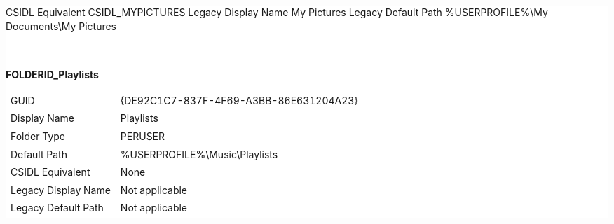 <tr class="odd">
<td>CSIDL Equivalent</td>
<td>CSIDL_MYPICTURES</td>
</tr>
<tr class="even">
<td>Legacy Display Name</td>
<td>My Pictures</td>
</tr>
<tr class="odd">
<td>Legacy Default Path</td>
<td>%USERPROFILE%\My Documents\My Pictures</td>
</tr>
</tbody>
</table>

<p> </p></td>
</tr>
<tr class="odd">
<td ><span id="FOLDERID_Playlists"></span><span id="folderid_playlists"></span><span id="FOLDERID_PLAYLISTS"></span><dl> <dt><strong>FOLDERID_Playlists</strong></dt> </dl></td>
<td >
<table>
<tbody>
<tr class="odd">
<td>GUID</td>
<td>{DE92C1C7-837F-4F69-A3BB-86E631204A23}</td>
</tr>
<tr class="even">
<td>Display Name</td>
<td>Playlists</td>
</tr>
<tr class="odd">
<td>Folder Type</td>
<td>PERUSER</td>
</tr>
<tr class="even">
<td>Default Path</td>
<td>%USERPROFILE%\Music\Playlists</td>
</tr>
<tr class="odd">
<td>CSIDL Equivalent</td>
<td>None</td>
</tr>
<tr class="even">
<td>Legacy Display Name</td>
<td>Not applicable</td>
</tr>
<tr class="odd">
<td>Legacy Default Path</td>
<td>Not applicable</td>
</tr>
</tbody>
</table>
